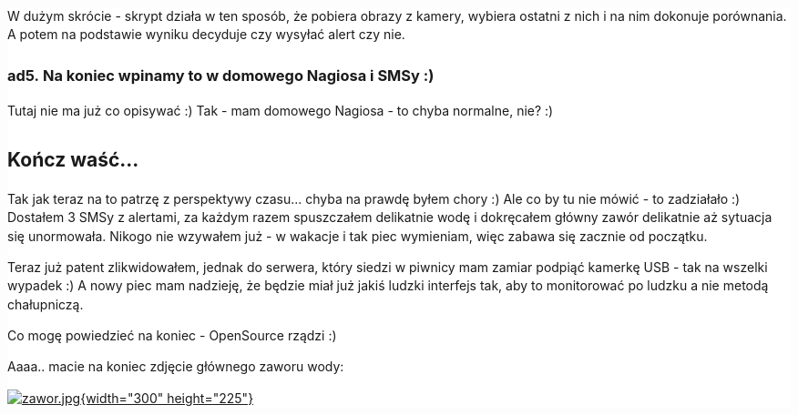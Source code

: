 </div>

<div>

W dużym skrócie - skrypt działa w ten sposób, że pobiera obrazy z
kamery, wybiera ostatni z nich i na nim dokonuje porównania. A potem na
podstawie wyniku decyduje czy wysyłać alert czy nie.

</div>

### 

### **ad5. Na koniec wpinamy to w domowego Nagiosa i SMSy :)**

<div>

Tutaj nie ma już co opisywać :) Tak - mam domowego Nagiosa - to chyba
normalne, nie? :)

</div>

Kończ waść...
-------------

Tak jak teraz na to patrzę z perspektywy czasu... chyba na prawdę byłem
chory :) Ale co by tu nie mówić - to zadziałało :) Dostałem 3 SMSy z
alertami, za każdym razem spuszczałem delikatnie wodę i dokręcałem
główny zawór delikatnie aż sytuacja się unormowała. Nikogo nie wzywałem
już - w wakacje i tak piec wymieniam, więc zabawa się zacznie od
początku.

Teraz już patent zlikwidowałem, jednak do serwera, który siedzi w
piwnicy mam zamiar podpiąć kamerkę USB - tak na wszelki wypadek :) A
nowy piec mam nadzieję, że będzie miał już jakiś ludzki interfejs tak,
aby to monitorować po ludzku a nie metodą chałupniczą.

Co mogę powiedzieć na koniec - OpenSource rządzi :)

Aaaa.. macie na koniec zdjęcie głównego zaworu wody:

[![](http://maciek.lasyk.info/sysop/wp-content/uploads/2013/01/zawor.jpg-300x225.jpg "zawor.jpg"){width="300"
height="225"}](http://maciek.lasyk.info/sysop/wp-content/uploads/2013/01/zawor.jpg.jpg)
